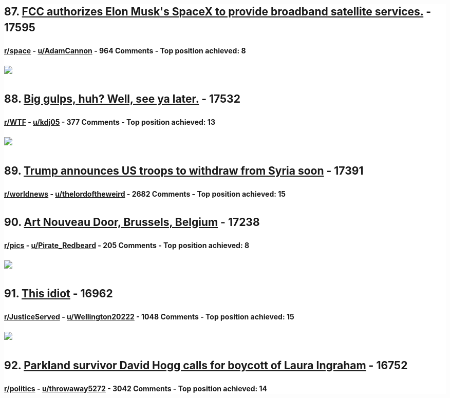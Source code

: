 ## 87. [FCC authorizes Elon Musk's SpaceX to provide broadband satellite services.](http://reddit.com/r/space/comments/885gdt/fcc_authorizes_elon_musks_spacex_to_provide/) - 17595
#### [r/space](http://reddit.com/r/space) - [u/AdamCannon](http://reddit.com/u/AdamCannon) - 964 Comments - Top position achieved: 8

<a href="https://www.cnbc.com/2018/03/29/fcc-authorizes-elon-musks-spacex-to-provide-broadband-satellite-services.html"><img src="https://a.thumbs.redditmedia.com/z6tT69Lvep25cagO4y_Vo7XcVRD7IKvVeO1EAEFRgq0.jpg"></img></a>

## 88. [Big gulps, huh? Well, see ya later.](http://reddit.com/r/WTF/comments/880wfh/big_gulps_huh_well_see_ya_later/) - 17532
#### [r/WTF](http://reddit.com/r/WTF) - [u/kdj05](http://reddit.com/u/kdj05) - 377 Comments - Top position achieved: 13

<a href="https://i.redd.it/kd93bfi16po01.jpg"><img src="image"></img></a>

## 89. [Trump announces US troops to withdraw from Syria soon](http://reddit.com/r/worldnews/comments/883xpa/trump_announces_us_troops_to_withdraw_from_syria/) - 17391
#### [r/worldnews](http://reddit.com/r/worldnews) - [u/thelordoftheweird](http://reddit.com/u/thelordoftheweird) - 2682 Comments - Top position achieved: 15

## 90. [Art Nouveau Door, Brussels, Belgium](http://reddit.com/r/pics/comments/87zls0/art_nouveau_door_brussels_belgium/) - 17238
#### [r/pics](http://reddit.com/r/pics) - [u/Pirate_Redbeard](http://reddit.com/u/Pirate_Redbeard) - 205 Comments - Top position achieved: 8

<a href="https://i.imgur.com/UPUWLs5.jpg"><img src="https://b.thumbs.redditmedia.com/M5ONQTTa1x6YWvTSQDw4qy5OdNL7PqAfGvfv2GRCbpc.jpg"></img></a>

## 91. [This idiot](http://reddit.com/r/JusticeServed/comments/881bxa/this_idiot/) - 16962
#### [r/JusticeServed](http://reddit.com/r/JusticeServed) - [u/Wellington20222](http://reddit.com/u/Wellington20222) - 1048 Comments - Top position achieved: 15

<a href="https://gfycat.com/TartSeparateDormouse"><img src="https://a.thumbs.redditmedia.com/QZfvVYEfP8rov01TM4JkyNnYWfAzREk-4tofwq0s584.jpg"></img></a>

## 92. [Parkland survivor David Hogg calls for boycott of Laura Ingraham](http://reddit.com/r/politics/comments/880ra0/parkland_survivor_david_hogg_calls_for_boycott_of/) - 16752
#### [r/politics](http://reddit.com/r/politics) - [u/throwaway5272](http://reddit.com/u/throwaway5272) - 3042 Comments - Top position achieved: 14
